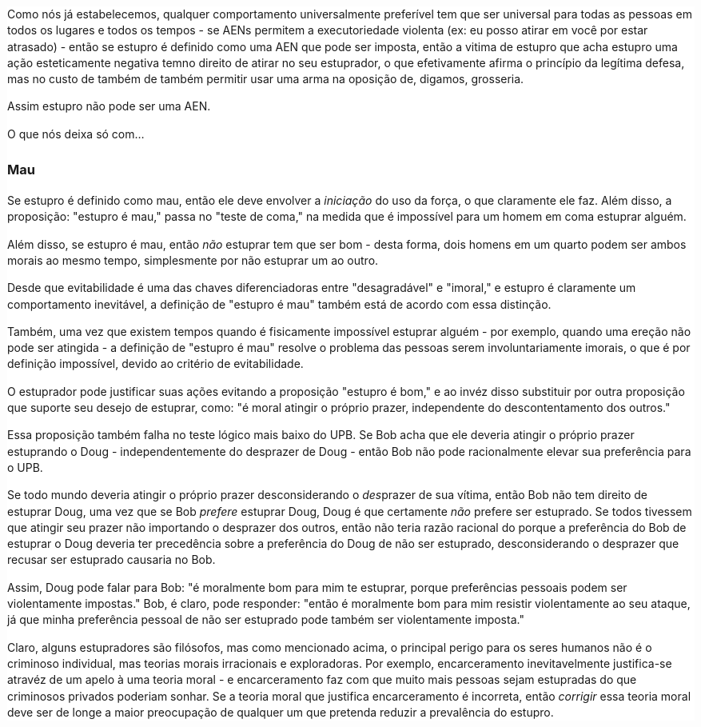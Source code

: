 Como nós já estabelecemos, qualquer comportamento universalmente preferível tem que ser universal para todas as pessoas em todos os lugares e todos os tempos - se AENs permitem a executoriedade violenta (ex: eu posso atirar em você por estar atrasado) - então se estupro é definido como uma AEN que pode ser imposta, então a vitima de estupro que acha estupro uma ação esteticamente negativa temno direito de atirar no seu estuprador, o que efetivamente afirma o princípio da legítima defesa, mas no custo de também de também permitir usar uma arma na oposição de, digamos, grosseria.

Assim estupro não pode ser uma AEN.

O que nós deixa só com…

### Mau

Se estupro é definido como mau, então ele deve envolver a *iniciação* do uso da força, o que claramente ele faz. Além disso, a proposição: "estupro é mau," passa no "teste de coma," na medida que é impossível para um homem em coma estuprar alguém.

Além disso, se estupro é mau, então *não* estuprar tem que ser bom - desta forma, dois homens em um quarto podem ser ambos morais ao mesmo tempo, simplesmente por não estuprar um ao outro.

Desde que evitabilidade é uma das chaves diferenciadoras entre "desagradável" e "imoral," e estupro é claramente um comportamento inevitável, a definição de "estupro é mau" também está de acordo com essa distinção.

Também, uma vez que existem tempos quando é fisicamente impossível estuprar alguém - por exemplo, quando uma ereção não pode ser atingida - a definição de "estupro é mau" resolve o problema das pessoas serem involuntariamente imorais, o que é por definição impossível, devido ao critério de evitabilidade.

O estuprador pode justificar suas ações evitando a proposição "estupro é bom," e ao invéz disso substituir por outra proposição que suporte seu desejo de estuprar, como: "é moral atingir o próprio prazer, independente do descontentamento dos outros."

Essa proposição também falha no teste lógico mais baixo do UPB. Se Bob acha que ele deveria atingir o próprio prazer estuprando o Doug - independentemente do desprazer de Doug - então Bob não pode racionalmente elevar sua preferência para o UPB.

Se todo mundo deveria atingir o próprio prazer desconsiderando o *des*prazer de sua vítima, então Bob não tem direito de estuprar Doug, uma vez que se Bob *prefere* estuprar Doug, Doug é que certamente *não* prefere ser estuprado. Se todos tivessem que atingir seu prazer não importando o desprazer dos outros, então não teria razão racional do porque a preferência do Bob de estuprar o Doug deveria ter precedência sobre a preferência do Doug de não ser estuprado, desconsiderando o desprazer que recusar ser estuprado causaria no Bob.

Assim, Doug pode falar para Bob: "é moralmente bom para mim te estuprar, porque preferências pessoais podem ser violentamente impostas." Bob, é claro, pode responder: "então é moralmente bom para mim resistir violentamente ao seu ataque, já que minha preferência pessoal de não ser estuprado pode também ser violentamente imposta."

Claro, alguns estupradores são filósofos, mas como mencionado acima, o principal perigo para os seres humanos não é o criminoso individual, mas teorias morais irracionais e exploradoras. Por exemplo, encarceramento inevitavelmente justifica-se atravéz de um apelo à uma teoria moral - e encarceramento faz com que muito mais pessoas sejam estupradas do que criminosos privados poderiam sonhar. Se a teoria moral que justifica encarceramento é incorreta, então *corrigir* essa teoria moral deve ser de longe a maior preocupação de qualquer um que pretenda reduzir a prevalência do estupro.

